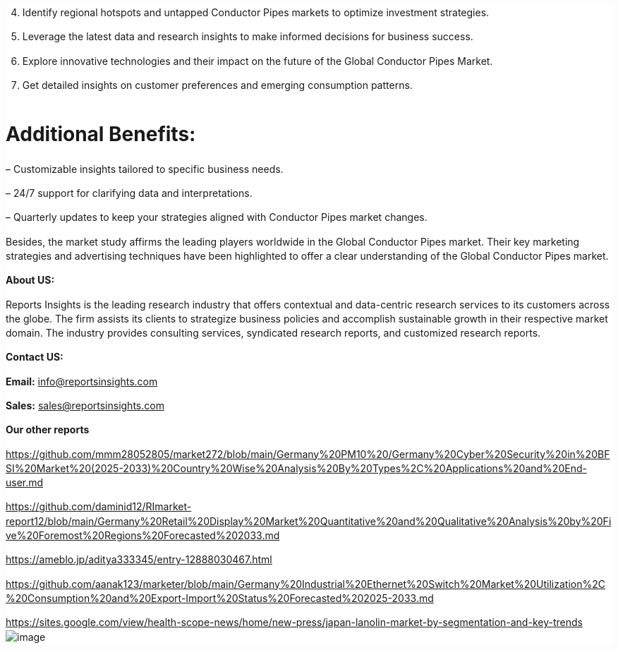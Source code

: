 4. Identify regional hotspots and untapped Conductor Pipes markets to optimize investment strategies.

5. Leverage the latest data and research insights to make informed decisions for business success.

6. Explore innovative technologies and their impact on the future of the Global Conductor Pipes Market.

7. Get detailed insights on customer preferences and emerging consumption patterns.

# <strong>Additional Benefits:</strong>

– Customizable insights tailored to specific business needs.

– 24/7 support for clarifying data and interpretations.

– Quarterly updates to keep your strategies aligned with Conductor Pipes market changes.

Besides, the market study affirms the leading players worldwide in the Global Conductor Pipes market. Their key marketing strategies and advertising techniques have been highlighted to offer a clear understanding of the Global Conductor Pipes market.

<strong><strong>About US</strong>:</strong>

Reports Insights is the leading research industry that offers contextual and data-centric research services to its customers across the globe. The firm assists its clients to strategize business policies and accomplish sustainable growth in their respective market domain. The industry provides consulting services, syndicated research reports, and customized research reports.

<strong>Contact US:</strong>

<p class=><b>Email:</b> <a href=mailto:info@reportsinsights.com>info@reportsinsights.com</a></p>
<p class=><b>Sales:</b> <a href=mailto:sales@reportsinsights.com>sales@reportsinsights.com</a></p>

<strong>Our other reports</strong>

<a href=https://github.com/mmm28052805/market272/blob/main/Germany%20PM10%20/Germany%20Cyber%20Security%20in%20BFSI%20Market%20(2025-2033)%20Country%20Wise%20Analysis%20By%20Types%2C%20Applications%20and%20End-user.md>https://github.com/mmm28052805/market272/blob/main/Germany%20PM10%20/Germany%20Cyber%20Security%20in%20BFSI%20Market%20(2025-2033)%20Country%20Wise%20Analysis%20By%20Types%2C%20Applications%20and%20End-user.md</a>

<a href=https://github.com/daminid12/RImarket-report12/blob/main/Germany%20Retail%20Display%20Market%20Quantitative%20and%20Qualitative%20Analysis%20by%20Five%20Foremost%20Regions%20Forecasted%202033.md>https://github.com/daminid12/RImarket-report12/blob/main/Germany%20Retail%20Display%20Market%20Quantitative%20and%20Qualitative%20Analysis%20by%20Five%20Foremost%20Regions%20Forecasted%202033.md</a>

<a href=https://ameblo.jp/aditya333345/entry-12888030467.html>https://ameblo.jp/aditya333345/entry-12888030467.html</a>

<a href=https://github.com/aanak123/marketer/blob/main/Germany%20Industrial%20Ethernet%20Switch%20Market%20Utilization%2C%20Consumption%20and%20Export-Import%20Status%20Forecasted%202025-2033.md>https://github.com/aanak123/marketer/blob/main/Germany%20Industrial%20Ethernet%20Switch%20Market%20Utilization%2C%20Consumption%20and%20Export-Import%20Status%20Forecasted%202025-2033.md</a>

<a href=https://sites.google.com/view/health-scope-news/home/new-press/japan-lanolin-market-by-segmentation-and-key-trends>https://sites.google.com/view/health-scope-news/home/new-press/japan-lanolin-market-by-segmentation-and-key-trends</a>
![image](https://github.com/user-attachments/assets/28ba20bd-9958-481d-b8f9-59b6b34d5de1)
